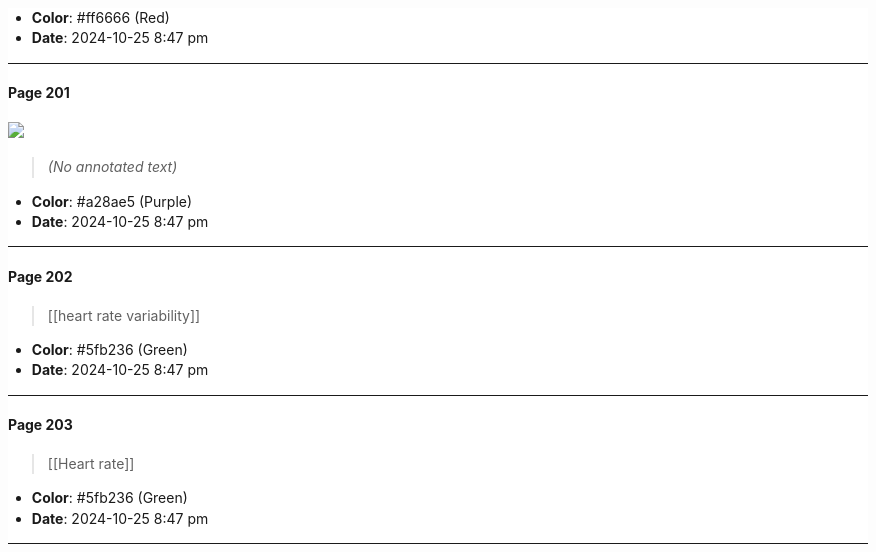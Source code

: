 



- **Color**: #ff6666 (Red)
- **Date**: 2024-10-25 8:47 pm

---



#### Page 201




![](<0 - Supplementary/images/nidalEEGERPAnalysis2014.md/image-201-x34-y32.png>)



> *(No annotated text)*




- **Color**: #a28ae5 (Purple)
- **Date**: 2024-10-25 8:47 pm

---



#### Page 202








> [[heart rate variability]]





- **Color**: #5fb236 (Green)
- **Date**: 2024-10-25 8:47 pm

---



#### Page 203








> [[Heart rate]]





- **Color**: #5fb236 (Green)
- **Date**: 2024-10-25 8:47 pm

---
